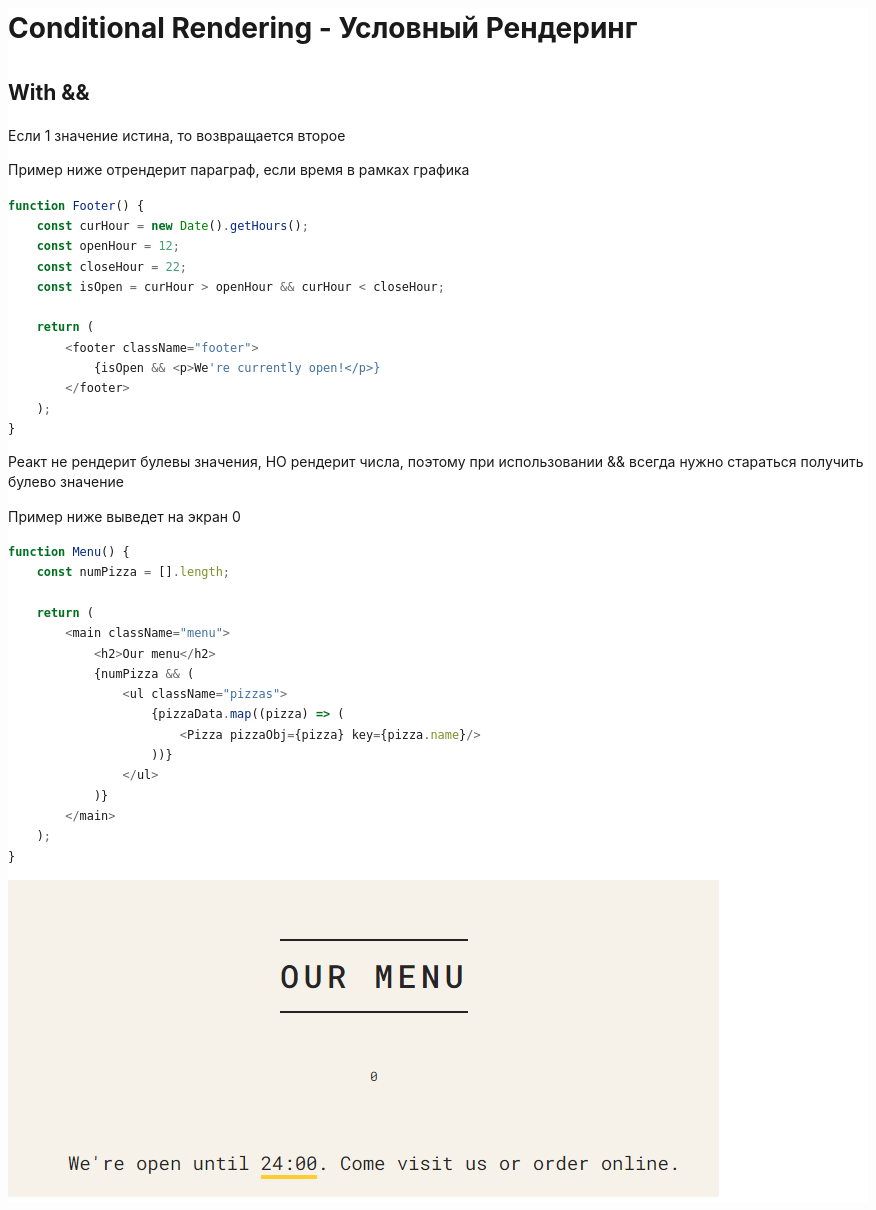 # Conditional Rendering - Условный Рендеринг

## With &&

Если 1 значение истина, то возвращается второе

Пример ниже отрендерит параграф, если время в рамках графика

```javascript
function Footer() {
    const curHour = new Date().getHours();
    const openHour = 12;
    const closeHour = 22;
    const isOpen = curHour > openHour && curHour < closeHour;

    return (
        <footer className="footer">
            {isOpen && <p>We're currently open!</p>}
        </footer>
    );
}
```

Реакт не рендерит булевы значения, НО рендерит числа, поэтому при использовании && всегда нужно стараться получить
булево значение

Пример ниже выведет на экран 0

```javascript
function Menu() {
    const numPizza = [].length;

    return (
        <main className="menu">
            <h2>Our menu</h2>
            {numPizza && (
                <ul className="pizzas">
                    {pizzaData.map((pizza) => (
                        <Pizza pizzaObj={pizza} key={pizza.name}/>
                    ))}
                </ul>
            )}
        </main>
    );
}
```

![](./notes_imgs/img_1.png)
